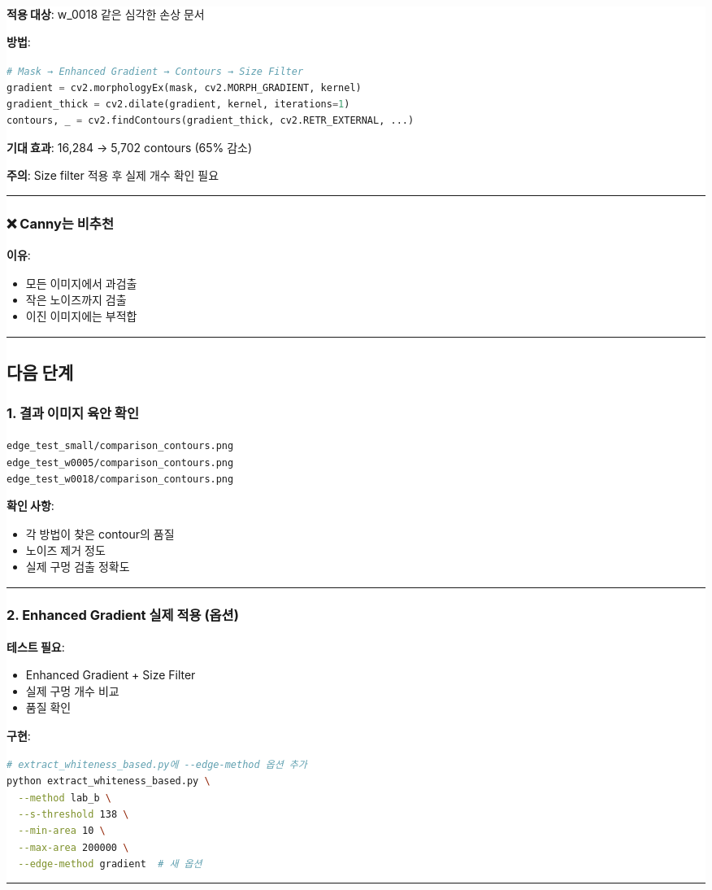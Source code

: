 **적용 대상**: w_0018 같은 심각한 손상 문서

**방법**:
```python
# Mask → Enhanced Gradient → Contours → Size Filter
gradient = cv2.morphologyEx(mask, cv2.MORPH_GRADIENT, kernel)
gradient_thick = cv2.dilate(gradient, kernel, iterations=1)
contours, _ = cv2.findContours(gradient_thick, cv2.RETR_EXTERNAL, ...)
```

**기대 효과**: 16,284 → 5,702 contours (65% 감소)

**주의**: Size filter 적용 후 실제 개수 확인 필요

---

### ❌ Canny는 비추천

**이유**:
- 모든 이미지에서 과검출
- 작은 노이즈까지 검출
- 이진 이미지에는 부적합

---

## 다음 단계

### 1. 결과 이미지 육안 확인
```
edge_test_small/comparison_contours.png
edge_test_w0005/comparison_contours.png
edge_test_w0018/comparison_contours.png
```

**확인 사항**:
- 각 방법이 찾은 contour의 품질
- 노이즈 제거 정도
- 실제 구멍 검출 정확도

---

### 2. Enhanced Gradient 실제 적용 (옵션)

**테스트 필요**:
- Enhanced Gradient + Size Filter
- 실제 구멍 개수 비교
- 품질 확인

**구현**:
```bash
# extract_whiteness_based.py에 --edge-method 옵션 추가
python extract_whiteness_based.py \
  --method lab_b \
  --s-threshold 138 \
  --min-area 10 \
  --max-area 200000 \
  --edge-method gradient  # 새 옵션
```

---